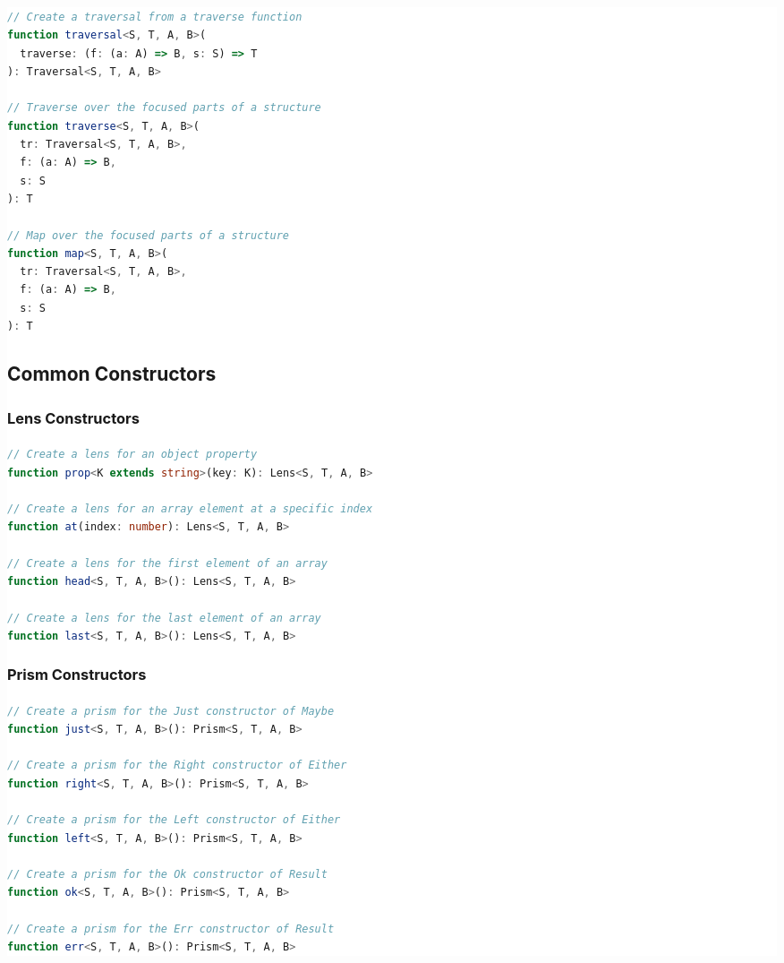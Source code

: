 ```typescript
// Create a traversal from a traverse function
function traversal<S, T, A, B>(
  traverse: (f: (a: A) => B, s: S) => T
): Traversal<S, T, A, B>

// Traverse over the focused parts of a structure
function traverse<S, T, A, B>(
  tr: Traversal<S, T, A, B>,
  f: (a: A) => B,
  s: S
): T

// Map over the focused parts of a structure
function map<S, T, A, B>(
  tr: Traversal<S, T, A, B>,
  f: (a: A) => B,
  s: S
): T
```

## Common Constructors

### Lens Constructors

```typescript
// Create a lens for an object property
function prop<K extends string>(key: K): Lens<S, T, A, B>

// Create a lens for an array element at a specific index
function at(index: number): Lens<S, T, A, B>

// Create a lens for the first element of an array
function head<S, T, A, B>(): Lens<S, T, A, B>

// Create a lens for the last element of an array
function last<S, T, A, B>(): Lens<S, T, A, B>
```

### Prism Constructors

```typescript
// Create a prism for the Just constructor of Maybe
function just<S, T, A, B>(): Prism<S, T, A, B>

// Create a prism for the Right constructor of Either
function right<S, T, A, B>(): Prism<S, T, A, B>

// Create a prism for the Left constructor of Either
function left<S, T, A, B>(): Prism<S, T, A, B>

// Create a prism for the Ok constructor of Result
function ok<S, T, A, B>(): Prism<S, T, A, B>

// Create a prism for the Err constructor of Result
function err<S, T, A, B>(): Prism<S, T, A, B>
```
